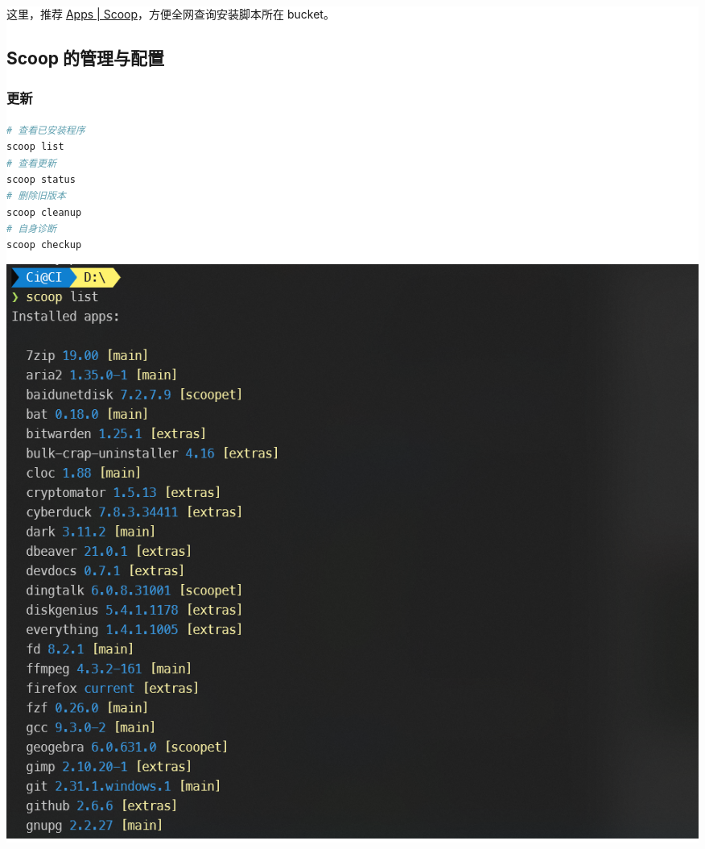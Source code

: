 ```powershell
```

这里，推荐 [Apps | Scoop](https://scoop.netlify.app/apps/)，方便全网查询安装脚本所在 bucket。

## Scoop 的管理与配置

### 更新

```powershell
# 查看已安装程序
scoop list
# 查看更新
scoop status
# 删除旧版本
scoop cleanup
# 自身诊断
scoop checkup
```

![list](images/cmd/scoop3.png)
